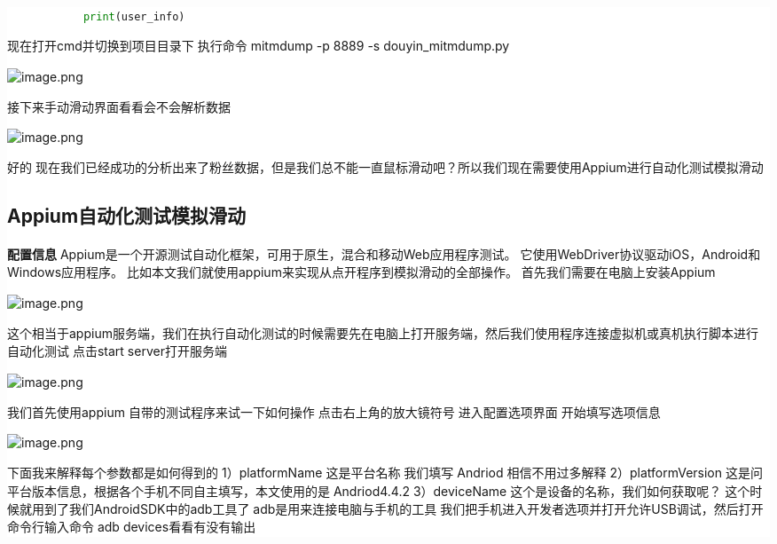 ```python
            print(user_info)

```


现在打开cmd并切换到项目目录下 执行命令 mitmdump -p 8889 -s douyin_mitmdump.py



 
![image.png](https://cdn.nlark.com/yuque/0/2021/png/97322/1628466676202-48dcbb88-365c-406e-a3a0-6ff0e519b889.png#clientId=u5deefe71-fe2d-4&from=paste&height=152&id=ue6ce728c&name=image.png&originHeight=304&originWidth=1055&originalType=binary&ratio=1&size=69980&status=done&style=none&taskId=u13267444-7752-4c75-b073-3efb7ea4d65&width=527.5)

 


接下来手动滑动界面看看会不会解析数据



 
![image.png](https://cdn.nlark.com/yuque/0/2021/png/97322/1628466690023-2762e25a-35d7-4194-931e-358649ae2fb3.png#clientId=u5deefe71-fe2d-4&from=paste&height=397&id=u16db6f09&name=image.png&originHeight=794&originWidth=1445&originalType=binary&ratio=1&size=371924&status=done&style=none&taskId=ud19eeb83-9136-42b8-8e65-58192048342&width=722.5)

 


好的 现在我们已经成功的分析出来了粉丝数据，但是我们总不能一直鼠标滑动吧？所以我们现在需要使用Appium进行自动化测试模拟滑动

## Appium自动化测试模拟滑动
**配置信息**
Appium是一个开源测试自动化框架，可用于原生，混合和移动Web应用程序测试。 它使用WebDriver协议驱动iOS，Android和Windows应用程序。
比如本文我们就使用appium来实现从点开程序到模拟滑动的全部操作。
首先我们需要在电脑上安装Appium



 
![image.png](https://cdn.nlark.com/yuque/0/2021/png/97322/1628466708735-c56ca554-326d-4969-abdd-af83ef2cb9f2.png#clientId=u5deefe71-fe2d-4&from=paste&height=372&id=u97731b18&name=image.png&originHeight=743&originWidth=797&originalType=binary&ratio=1&size=44948&status=done&style=none&taskId=u4c691533-9b4c-4839-9c5f-a8c7694e462&width=398.5)

 


这个相当于appium服务端，我们在执行自动化测试的时候需要先在电脑上打开服务端，然后我们使用程序连接虚拟机或真机执行脚本进行自动化测试 点击start server打开服务端



 
![image.png](https://cdn.nlark.com/yuque/0/2021/png/97322/1628466723728-9276e2ea-90bb-43bb-959b-a1ba1a6132b1.png#clientId=u5deefe71-fe2d-4&from=paste&height=178&id=u143e51b6&name=image.png&originHeight=355&originWidth=806&originalType=binary&ratio=1&size=24079&status=done&style=none&taskId=u206c8c07-7e4a-4766-b28c-26f63fba1a5&width=403)

 


我们首先使用appium 自带的测试程序来试一下如何操作 点击右上角的放大镜符号
进入配置选项界面 开始填写选项信息



 
![image.png](https://cdn.nlark.com/yuque/0/2021/png/97322/1628466736592-39455835-a312-4b4a-9fec-485fc3d6eade.png#clientId=u5deefe71-fe2d-4&from=paste&height=481&id=u83a4175d&name=image.png&originHeight=962&originWidth=1394&originalType=binary&ratio=1&size=104621&status=done&style=none&taskId=u7c1291e0-0f55-40aa-829d-46866fa4272&width=697)

 


下面我来解释每个参数都是如何得到的
1）platformName 这是平台名称 我们填写 Andriod 相信不用过多解释
2）platformVersion 这是问平台版本信息，根据各个手机不同自主填写，本文使用的是 Andriod4.4.2
3）deviceName 这个是设备的名称，我们如何获取呢？
这个时候就用到了我们AndroidSDK中的adb工具了 adb是用来连接电脑与手机的工具 我们把手机进入开发者选项并打开允许USB调试，然后打开命令行输入命令 adb devices看看有没有输出

